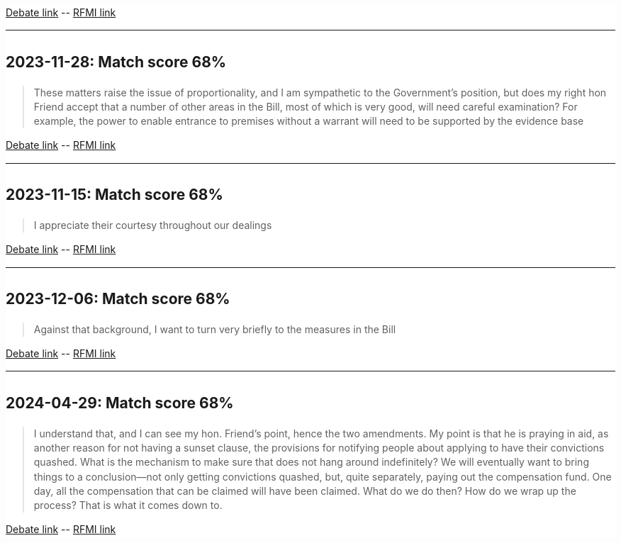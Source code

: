[Debate link](https://www.theyworkforyou.com/debates/?id=2023-11-28b.732.4)  --  [RFMI link](https://www.theyworkforyou.com/mp/13736/register)


---



## 2023-11-28: Match score 68%

>These matters raise the issue of proportionality, and I am sympathetic to the Government’s position, but does my right hon Friend accept that a number of other areas in the Bill, most of which is very good, will need careful examination? For example, the power to enable entrance to premises without a warrant will need to be supported by the evidence base

[Debate link](https://www.theyworkforyou.com/debates/?id=2023-11-28b.730.4)  --  [RFMI link](https://www.theyworkforyou.com/mp/13736/register)


---



## 2023-11-15: Match score 68%

>I appreciate their courtesy throughout our dealings

[Debate link](https://www.theyworkforyou.com/debates/?id=2023-11-15b.692.1)  --  [RFMI link](https://www.theyworkforyou.com/mp/13736/register)


---



## 2023-12-06: Match score 68%

>Against that background, I want to turn very briefly to the measures in the Bill

[Debate link](https://www.theyworkforyou.com/debates/?id=2023-12-06b.399.1)  --  [RFMI link](https://www.theyworkforyou.com/mp/13736/register)


---



## 2024-04-29: Match score 68%

>I understand that, and I can see my hon. Friend’s point, hence the two amendments. My point is that he is praying in aid, as another reason for not having a sunset clause, the provisions for notifying people about applying to have their convictions quashed. What is the mechanism to make sure that does not hang around indefinitely? We will eventually want to bring things to a conclusion—not only getting convictions quashed, but, quite separately, paying out the compensation fund. One day, all the compensation that can be claimed will have been claimed. What do we do then? How do we wrap up the process? That is what it comes down to.

[Debate link](https://www.theyworkforyou.com/debates/?id=2024-04-29a.92.2)  --  [RFMI link](https://www.theyworkforyou.com/mp/13736/register)
